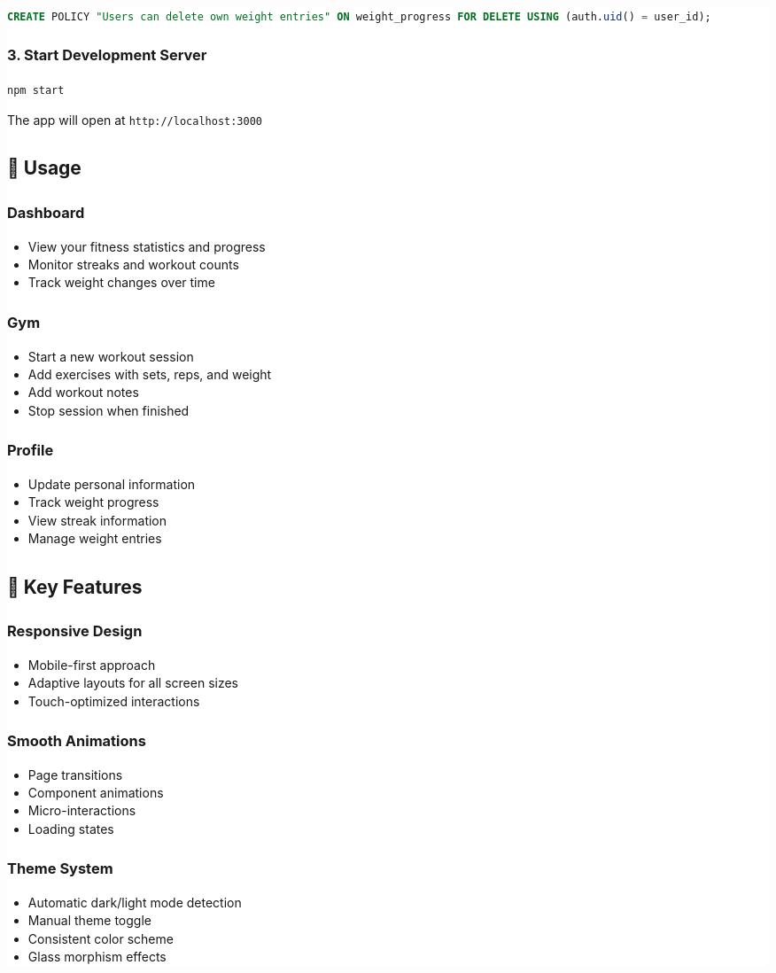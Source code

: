 ```sql
CREATE POLICY "Users can delete own weight entries" ON weight_progress FOR DELETE USING (auth.uid() = user_id);
```

### 3. Start Development Server
```bash
npm start
```

The app will open at `http://localhost:3000`

## 📱 Usage

### Dashboard
- View your fitness statistics and progress
- Monitor streaks and workout counts
- Track weight changes over time

### Gym
- Start a new workout session
- Add exercises with sets, reps, and weight
- Add workout notes
- Stop session when finished

### Profile
- Update personal information
- Track weight progress
- View streak information
- Manage weight entries

## 🎯 Key Features

### Responsive Design
- Mobile-first approach
- Adaptive layouts for all screen sizes
- Touch-optimized interactions

### Smooth Animations
- Page transitions
- Component animations
- Micro-interactions
- Loading states

### Theme System
- Automatic dark/light mode detection
- Manual theme toggle
- Consistent color scheme
- Glass morphism effects

